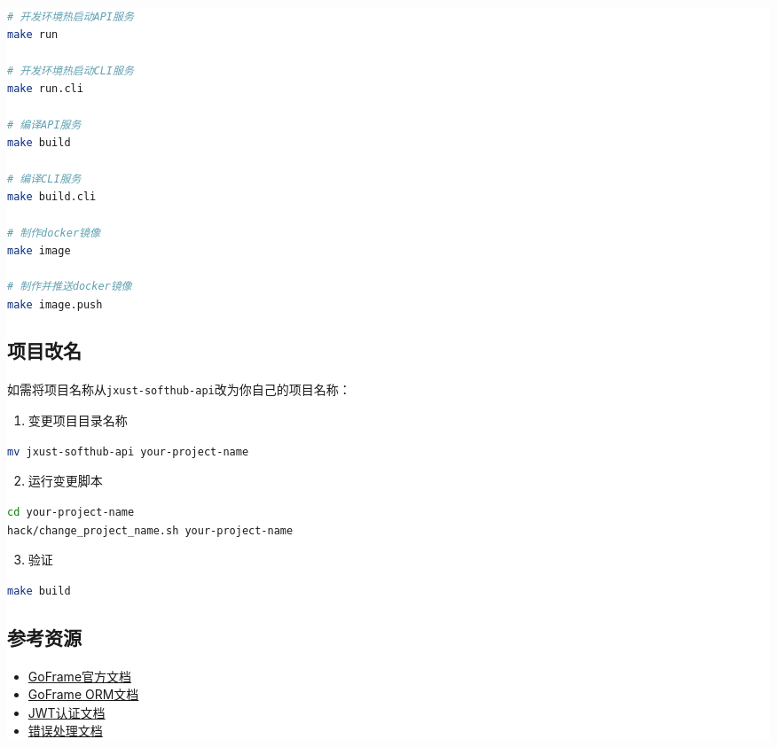 ```sh
# 开发环境热启动API服务
make run

# 开发环境热启动CLI服务
make run.cli

# 编译API服务
make build

# 编译CLI服务
make build.cli

# 制作docker镜像
make image

# 制作并推送docker镜像
make image.push
```

## 项目改名

如需将项目名称从`jxust-softhub-api`改为你自己的项目名称：

1. 变更项目目录名称
```sh
mv jxust-softhub-api your-project-name
```

2. 运行变更脚本
```sh
cd your-project-name
hack/change_project_name.sh your-project-name
```

3. 验证
```sh
make build
```

## 参考资源

- [GoFrame官方文档](https://goframe.org)
- [GoFrame ORM文档](https://goframe.org/pages/viewpage.action?pageId=1114245)
- [JWT认证文档](https://goframe.org/pages/viewpage.action?pageId=1114217)
- [错误处理文档](https://goframe.org/pages/viewpage.action?pageId=1114399)
